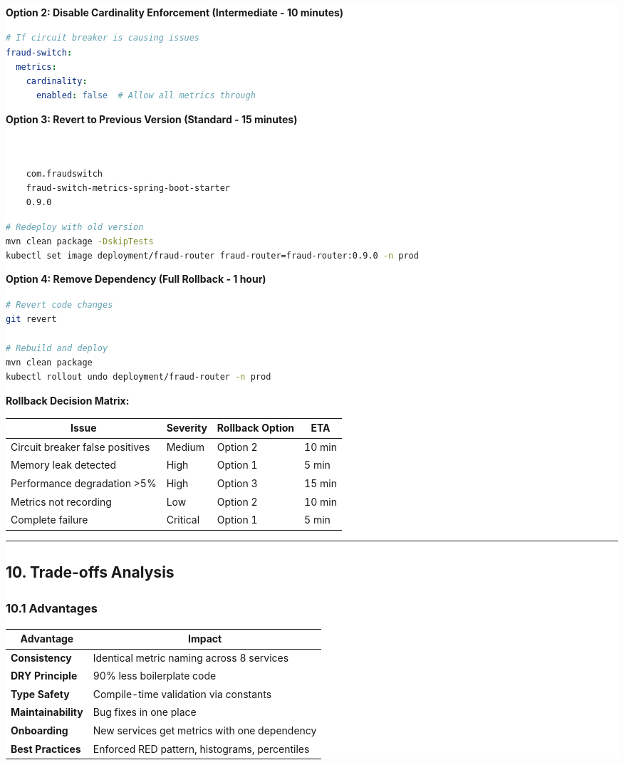 **Option 2: Disable Cardinality Enforcement (Intermediate - 10 minutes)**
```yaml
# If circuit breaker is causing issues
fraud-switch:
  metrics:
    cardinality:
      enabled: false  # Allow all metrics through
```

**Option 3: Revert to Previous Version (Standard - 15 minutes)**
```xml


    com.fraudswitch
    fraud-switch-metrics-spring-boot-starter
    0.9.0  

```
```bash
# Redeploy with old version
mvn clean package -DskipTests
kubectl set image deployment/fraud-router fraud-router=fraud-router:0.9.0 -n prod
```

**Option 4: Remove Dependency (Full Rollback - 1 hour)**
```bash
# Revert code changes
git revert 

# Rebuild and deploy
mvn clean package
kubectl rollout undo deployment/fraud-router -n prod
```

**Rollback Decision Matrix:**

| Issue | Severity | Rollback Option | ETA |
|-------|----------|----------------|-----|
| Circuit breaker false positives | Medium | Option 2 | 10 min |
| Memory leak detected | High | Option 1 | 5 min |
| Performance degradation >5% | High | Option 3 | 15 min |
| Metrics not recording | Low | Option 2 | 10 min |
| Complete failure | Critical | Option 1 | 5 min |

---

## 10. Trade-offs Analysis

### 10.1 Advantages

| Advantage | Impact |
|-----------|--------|
| **Consistency** | Identical metric naming across 8 services |
| **DRY Principle** | 90% less boilerplate code |
| **Type Safety** | Compile-time validation via constants |
| **Maintainability** | Bug fixes in one place |
| **Onboarding** | New services get metrics with one dependency |
| **Best Practices** | Enforced RED pattern, histograms, percentiles |
